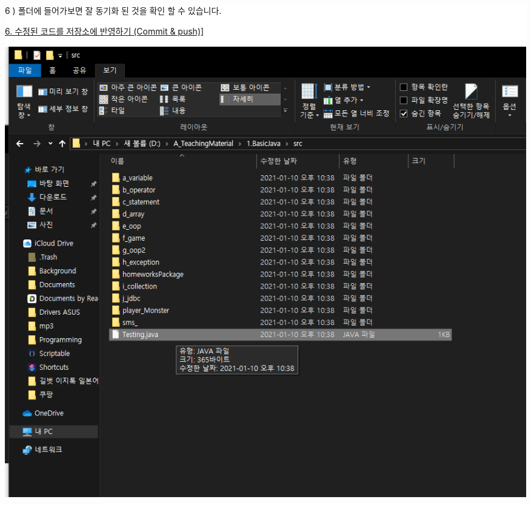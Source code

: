 6 ) 폴더에 들어가보면 잘 동기화 된 것을 확인 할 수 있습니다.


<a href="#content" class="index" id="index6">6\. 수정된 코드를 저장소에 반영하기 (Commit & push)]</a>

![image](github40.png)